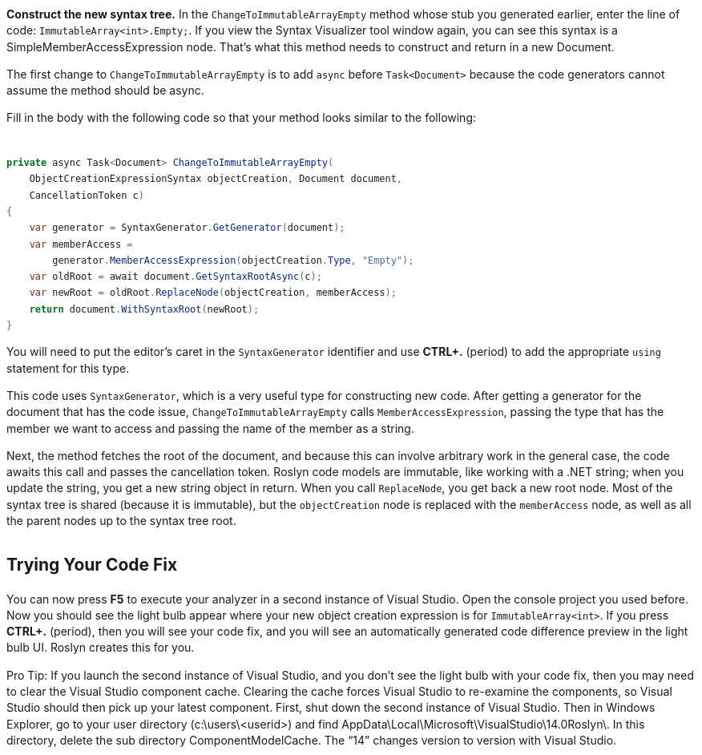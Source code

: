  **Construct the new syntax tree.** In the `ChangeToImmutableArrayEmpty` method whose stub you generated earlier, enter the line of code: `ImmutableArray<int>.Empty;`.  If you view the Syntax Visualizer tool window again, you can see this syntax is a SimpleMemberAccessExpression node.  That’s what this method needs to construct and return in a new Document.  
  
 The first change to `ChangeToImmutableArrayEmpty` is to add `async` before `Task<Document>` because the code generators cannot assume the method should be async.  
  
 Fill in the body with the following code so that your method looks similar to the following:  
  
```csharp  
  
private async Task<Document> ChangeToImmutableArrayEmpty(  
    ObjectCreationExpressionSyntax objectCreation, Document document,  
    CancellationToken c)  
{  
    var generator = SyntaxGenerator.GetGenerator(document);  
    var memberAccess =   
        generator.MemberAccessExpression(objectCreation.Type, "Empty");  
    var oldRoot = await document.GetSyntaxRootAsync(c);  
    var newRoot = oldRoot.ReplaceNode(objectCreation, memberAccess);  
    return document.WithSyntaxRoot(newRoot);  
}  
```  
  
 You will need to put the editor’s caret in the `SyntaxGenerator` identifier and use **CTRL+.** (period) to add the appropriate `using` statement for this type.  
  
 This code uses `SyntaxGenerator`, which is a very useful type for constructing new code.  After getting a generator for the document that has the code issue, `ChangeToImmutableArrayEmpty` calls `MemberAccessExpression`, passing the type that has the member we want to access and passing the name of the member as a string.  
  
 Next, the method fetches the root of the document, and because this can involve arbitrary work in the general case, the code awaits this call and passes the cancellation token.  Roslyn code models are immutable, like working with a .NET string; when you update the string, you get a new string object in return.  When you call `ReplaceNode`, you get back a new root node.  Most of the syntax tree is shared (because it is immutable), but the `objectCreation` node is replaced with the `memberAccess` node, as well as all the parent nodes up to the syntax tree root.  
  
## Trying Your Code Fix  
 You can now press **F5** to execute your analyzer in a second instance of Visual Studio.  Open the console project you used before.  Now you should see the light bulb appear where your new object creation expression is for `ImmutableArray<int>`.  If you press **CTRL+.** (period), then you will see your code fix, and you will see an automatically generated code difference preview in the light bulb UI.  Roslyn creates this for you.  
  
 Pro Tip: If you launch the second instance of Visual Studio, and you don’t see the light bulb with your code fix, then you may need to clear the Visual Studio component cache.  Clearing the cache forces Visual Studio to re-examine the components, so Visual Studio should then pick up your latest component.  First, shut down the second instance of Visual Studio.  Then in Windows Explorer, go to your user directory (c:\users\\<userid\>) and find AppData\Local\Microsoft\VisualStudio\14.0Roslyn\\.  In this directory, delete the sub directory ComponentModelCache.  The “14” changes version to version with Visual Studio.  
  